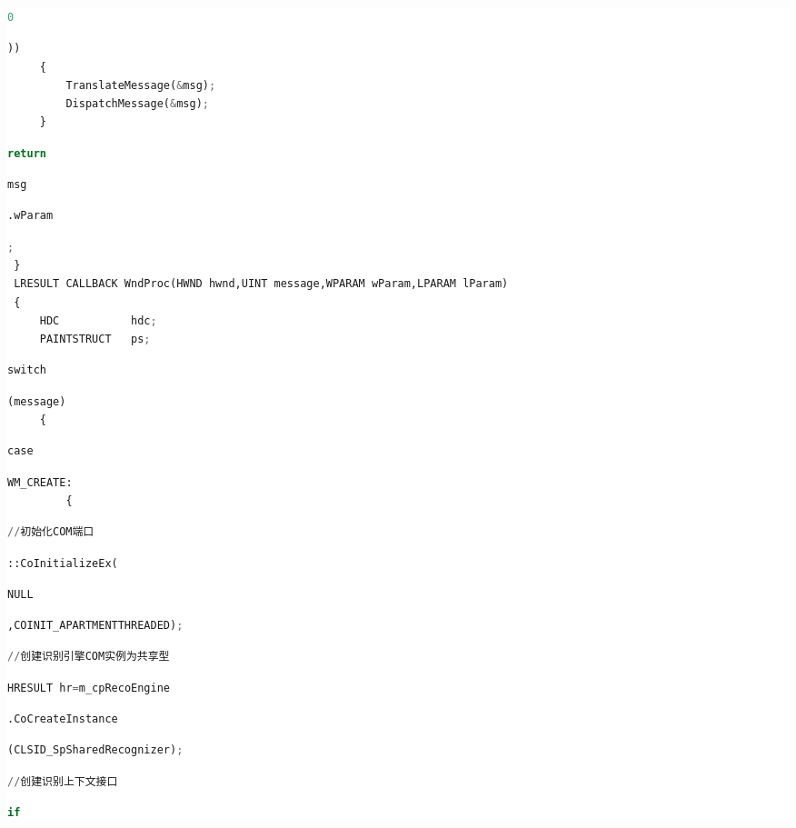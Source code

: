 ```python
0
```
```python
))
     {
         TranslateMessage(&msg);
         DispatchMessage(&msg);
     }
```
```python
return
```
```python
msg
```
```python
.wParam
```
```python
;
 }
 LRESULT CALLBACK WndProc(HWND hwnd,UINT message,WPARAM wParam,LPARAM lParam)
 {
     HDC           hdc;
     PAINTSTRUCT   ps;
```
```python
switch
```
```python
(message)
     {
```
```python
case
```
```python
WM_CREATE:
         {
```
```python
//初始化COM端口
```
```python
::CoInitializeEx(
```
```python
NULL
```
```python
,COINIT_APARTMENTTHREADED);
```
```python
//创建识别引擎COM实例为共享型
```
```python
HRESULT hr=m_cpRecoEngine
```
```python
.CoCreateInstance
```
```python
(CLSID_SpSharedRecognizer);
```
```python
//创建识别上下文接口
```
```python
if
```
```python
```